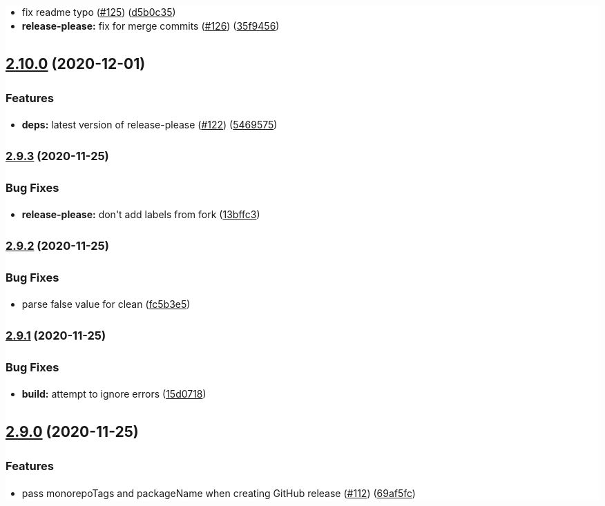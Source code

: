 * fix readme typo ([#125](https://www.github.com/google-github-actions/release-please-action/issues/125)) ([d5b0c35](https://www.github.com/google-github-actions/release-please-action/commit/d5b0c3523e4cae31bc0a75685616e21df3197a90))
* **release-please:** fix for merge commits ([#126](https://www.github.com/google-github-actions/release-please-action/issues/126)) ([35f9456](https://www.github.com/google-github-actions/release-please-action/commit/35f94566f5857aafe9fdaad7b2e7df122aac5a92))

## [2.10.0](https://www.github.com/google-github-actions/release-please-action/compare/v2.9.3...v2.10.0) (2020-12-01)


### Features

* **deps:** latest version of release-please ([#122](https://www.github.com/google-github-actions/release-please-action/issues/122)) ([5469575](https://www.github.com/google-github-actions/release-please-action/commit/54695753296b6274758664da88a333e49528635a))

### [2.9.3](https://www.github.com/google-github-actions/release-please-action/compare/v2.9.2...v2.9.3) (2020-11-25)


### Bug Fixes

* **release-please:** don't add labels from fork ([13bffc3](https://www.github.com/google-github-actions/release-please-action/commit/13bffc3e974a8edf5d4830257a17d40e9cb9a32f))

### [2.9.2](https://www.github.com/google-github-actions/release-please-action/compare/v2.9.1...v2.9.2) (2020-11-25)


### Bug Fixes

* parse false value for clean ([fc5b3e5](https://www.github.com/google-github-actions/release-please-action/commit/fc5b3e5c11baace865aed65127f107a4d8b392da))

### [2.9.1](https://www.github.com/google-github-actions/release-please-action/compare/v2.9.0...v2.9.1) (2020-11-25)


### Bug Fixes

* **build:** attempt to ignore errors ([15d0718](https://www.github.com/google-github-actions/release-please-action/commit/15d0718b84b06b34d9125a5d7e97b38888480f99))

## [2.9.0](https://www.github.com/google-github-actions/release-please-action/compare/v2.8.2...v2.9.0) (2020-11-25)


### Features

* pass monorepoTags and packageName when creating GitHub release ([#112](https://www.github.com/google-github-actions/release-please-action/issues/112)) ([69af5fc](https://www.github.com/google-github-actions/release-please-action/commit/69af5fc7d9bb0977586102a0e1488abab7fdaace))
